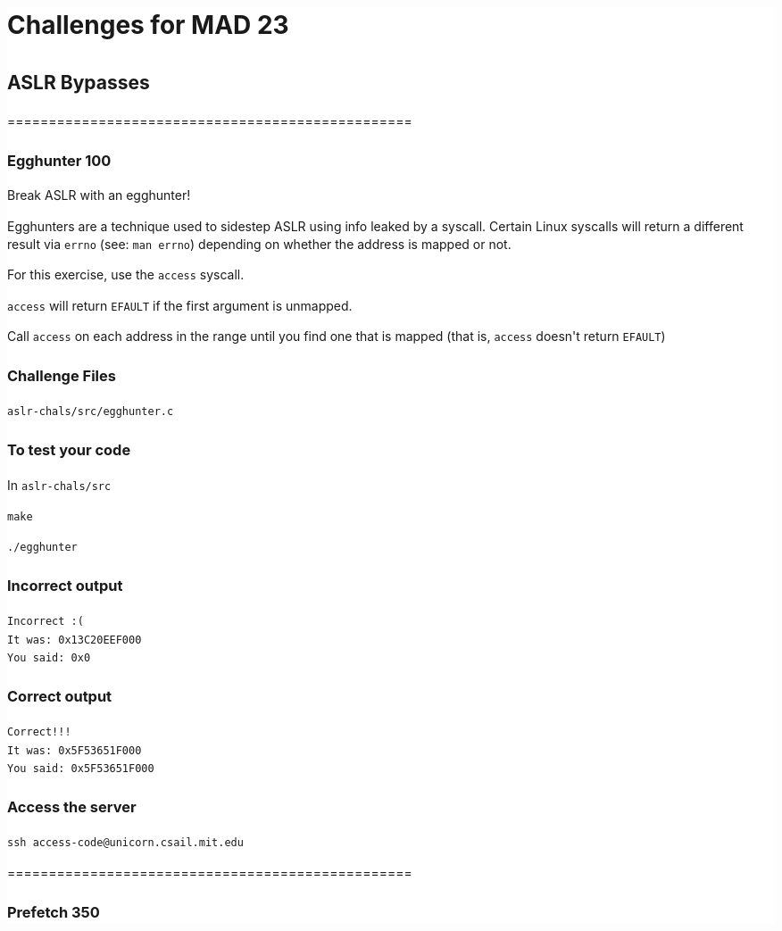 # Challenges for MAD 23

## ASLR Bypasses

=================================================
### Egghunter 100

Break ASLR with an egghunter!

Egghunters are a technique used to sidestep ASLR using info leaked by a syscall. Certain Linux syscalls will return a different result via `errno` (see: `man errno`) depending on whether the address is mapped or not.

For this exercise, use the `access` syscall.

`access` will return `EFAULT` if the first argument is unmapped.

Call `access` on each address in the range until you find one that is mapped (that is, `access` doesn't return `EFAULT`)

### Challenge Files

`aslr-chals/src/egghunter.c`

### To test your code
In `aslr-chals/src`

`make`

`./egghunter`

### Incorrect output
```
Incorrect :(
It was: 0x13C20EEF000
You said: 0x0
```

### Correct output
```
Correct!!!
It was: 0x5F53651F000
You said: 0x5F53651F000
```

### Access the server

`ssh access-code@unicorn.csail.mit.edu`

=================================================
### Prefetch 350
